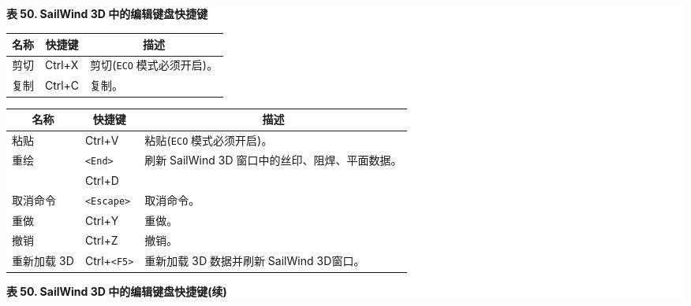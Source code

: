 **表 50. SailWind 3D 中的编辑键盘快捷键**

| 名称 | 快捷键 | 描述                       |
|------|-------|----------------------------|
| 剪切  | Ctrl+X        | 剪切(`ECO` 模式必须开启)。     |
| 复制 | Ctrl+C        | 复制。                     |

| 名称           | 快捷键 | 描述                                                            |
|----------------|--------|----------------------------------------------------------------|
| 粘贴          | Ctrl+V        | 粘贴(`ECO` 模式必须开启)。                                        |
| 重绘         | `<End>`         | 刷新 SailWind 3D 窗口中的丝印、阻焊、平面数据。              |
|                | Ctrl+D        |                                                                |
| 取消命令 | `<Escape>`      | 取消命令。                                                     |
| 重做           | Ctrl+Y        | 重做。                                                         |
| 撤销           | Ctrl+Z        | 撤销。                                                         |
| 重新加载 3D      | Ctrl+`<F5>`     | 重新加载 3D 数据并刷新 SailWind 3D窗口。                      |

**表 50. SailWind 3D 中的编辑键盘快捷键(续)**